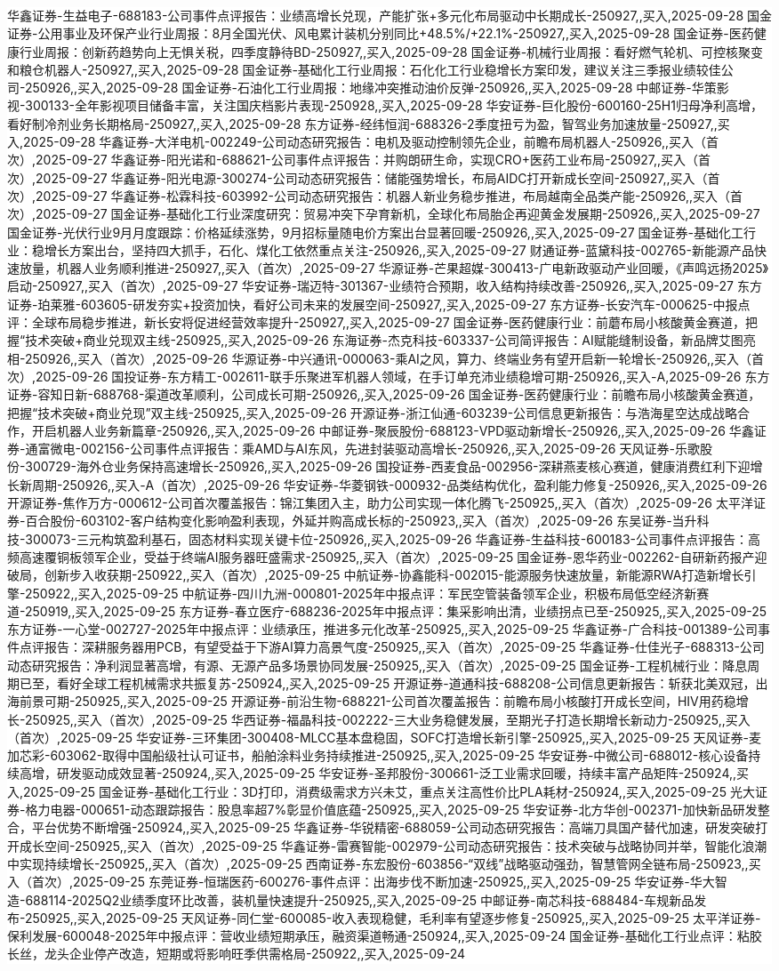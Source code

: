 华鑫证券-生益电子-688183-公司事件点评报告：业绩高增长兑现，产能扩张+多元化布局驱动中长期成长-250927,,买入,2025-09-28
国金证券-公用事业及环保产业行业周报：8月全国光伏、风电累计装机分别同比+48.5%/+22.1%-250927,,买入,2025-09-28
国金证券-医药健康行业周报：创新药趋势向上无惧关税，四季度静待BD-250927,,买入,2025-09-28
国金证券-机械行业周报：看好燃气轮机、可控核聚变和粮仓机器人-250927,,买入,2025-09-28
国金证券-基础化工行业周报：石化化工行业稳增长方案印发，建议关注三季报业绩较佳公司-250926,,买入,2025-09-28
国金证券-石油化工行业周报：地缘冲突推动油价反弹-250926,,买入,2025-09-28
中邮证券-华策影视-300133-全年影视项目储备丰富，关注国庆档影片表现-250928,,买入,2025-09-28
华安证券-巨化股份-600160-25H1归母净利高增，看好制冷剂业务长期格局-250927,,买入,2025-09-28
东方证券-经纬恒润-688326-2季度扭亏为盈，智驾业务加速放量-250927,,买入,2025-09-28
华鑫证券-大洋电机-002249-公司动态研究报告：电机及驱动控制领先企业，前瞻布局机器人-250926,,买入（首次）,2025-09-27
华鑫证券-阳光诺和-688621-公司事件点评报告：并购朗研生命，实现CRO+医药工业布局-250927,,买入（首次）,2025-09-27
华鑫证券-阳光电源-300274-公司动态研究报告：储能强势增长，布局AIDC打开新成长空间-250927,,买入（首次）,2025-09-27
华鑫证券-松霖科技-603992-公司动态研究报告：机器人新业务稳步推进，布局越南全品类产能-250926,,买入（首次）,2025-09-27
国金证券-基础化工行业深度研究：贸易冲突下孕育新机，全球化布局胎企再迎黄金发展期-250926,,买入,2025-09-27
国金证券-光伏行业9月月度跟踪：价格延续涨势，9月招标量随电价方案出台显著回暖-250926,,买入,2025-09-27
国金证券-基础化工行业：稳增长方案出台，坚持四大抓手，石化、煤化工依然重点关注-250926,,买入,2025-09-27
财通证券-蓝黛科技-002765-新能源产品快速放量，机器人业务顺利推进-250927,,买入（首次）,2025-09-27
华源证券-芒果超媒-300413-广电新政驱动产业回暖，《声鸣远扬2025》启动-250927,,买入（首次）,2025-09-27
华安证券-瑞迈特-301367-业绩符合预期，收入结构持续改善-250926,,买入,2025-09-27
东方证券-珀莱雅-603605-研发夯实+投资加快，看好公司未来的发展空间-250927,,买入,2025-09-27
东方证券-长安汽车-000625-中报点评：全球布局稳步推进，新长安将促进经营效率提升-250927,,买入,2025-09-27
国金证券-医药健康行业：前蘑布局小核酸黄金赛道，把握“技术突破+商业兑现双主线-250925,,买入,2025-09-26
东海证券-杰克科技-603337-公司简评报告：AI赋能缝制设备，新品牌艾图亮相-250926,,买入（首次）,2025-09-26
华源证券-中兴通讯-000063-乘AI之风，算力、终端业务有望开启新一轮增长-250926,,买入（首次）,2025-09-26
国投证券-东方精工-002611-联手乐聚进军机器人领域，在手订单充沛业绩稳增可期-250926,,买入-A,2025-09-26
东方证券-容知日新-688768-渠道改革顺利，公司成长可期-250926,,买入,2025-09-26
国金证券-医药健康行业：前瞻布局小核酸黄金赛道，把握“技术突破+商业兑现”双主线-250925,,买入,2025-09-26
开源证券-浙江仙通-603239-公司信息更新报告：与浩海星空达成战略合作，开启机器人业务新篇章-250926,,买入,2025-09-26
中邮证券-聚辰股份-688123-VPD驱动新增长-250926,,买入,2025-09-26
华鑫证券-通富微电-002156-公司事件点评报告：乘AMD与AI东风，先进封装驱动高增长-250926,,买入,2025-09-26
天风证券-乐歌股份-300729-海外仓业务保持高速增长-250926,,买入,2025-09-26
国投证券-西麦食品-002956-深耕燕麦核心赛道，健康消费红利下迎增长新周期-250926,,买入-A（首次）,2025-09-26
华安证券-华菱钢铁-000932-品类结构优化，盈利能力修复-250926,,买入,2025-09-26
开源证券-焦作万方-000612-公司首次覆盖报告：锦江集团入主，助力公司实现一体化腾飞-250925,,买入（首次）,2025-09-26
太平洋证券-百合股份-603102-客户结构变化影响盈利表现，外延并购高成长标的-250923,,买入（首次）,2025-09-26
东吴证券-当升科技-300073-三元构筑盈利基石，固态材料实现关键卡位-250926,,买入,2025-09-26
华鑫证券-生益科技-600183-公司事件点评报告：高频高速覆铜板领军企业，受益于终端AI服务器旺盛需求-250925,,买入（首次）,2025-09-25
国金证券-恩华药业-002262-自研新药报产迎破局，创新步入收获期-250922,,买入（首次）,2025-09-25
中航证券-协鑫能科-002015-能源服务快速放量，新能源RWA打造新增长引擎-250922,,买入,2025-09-25
中航证券-四川九洲-000801-2025年中报点评：军民空管装备领军企业，积极布局低空经济新赛道-250919,,买入,2025-09-25
东方证券-春立医疗-688236-2025年中报点评：集采影响出清，业绩拐点已至-250925,,买入,2025-09-25
东方证券-一心堂-002727-2025年中报点评：业绩承压，推进多元化改革-250925,,买入,2025-09-25
华鑫证券-广合科技-001389-公司事件点评报告：深耕服务器用PCB，有望受益于下游AI算力高景气度-250925,,买入（首次）,2025-09-25
华鑫证券-仕佳光子-688313-公司动态研究报告：净利润显著高增，有源、无源产品多场景协同发展-250925,,买入（首次）,2025-09-25
国金证券-工程机械行业：降息周期已至，看好全球工程机械需求共振复苏-250924,,买入,2025-09-25
开源证券-道通科技-688208-公司信息更新报告：斩获北美双冠，出海前景可期-250925,,买入,2025-09-25
开源证券-前沿生物-688221-公司首次覆盖报告：前瞻布局小核酸打开成长空间，HIV用药稳增长-250925,,买入（首次）,2025-09-25
华西证券-福晶科技-002222-三大业务稳健发展，至期光子打造长期增长新动力-250925,,买入（首次）,2025-09-25
华安证券-三环集团-300408-MLCC基本盘稳固，SOFC打造增长新引擎-250925,,买入,2025-09-25
天风证券-麦加芯彩-603062-取得中国船级社认可证书，船舶涂料业务持续推进-250925,,买入,2025-09-25
华安证券-中微公司-688012-核心设备持续高增，研发驱动成效显著-250924,,买入,2025-09-25
华安证券-圣邦股份-300661-泛工业需求回暖，持续丰富产品矩阵-250924,,买入,2025-09-25
国金证券-基础化工行业：3D打印，消费级需求方兴未艾，重点关注高性价比PLA耗材-250924,,买入,2025-09-25
光大证券-格力电器-000651-动态跟踪报告：股息率超7%彰显价值底蕴-250925,,买入,2025-09-25
华安证券-北方华创-002371-加快新品研发整合，平台优势不断增强-250924,,买入,2025-09-25
华鑫证券-华锐精密-688059-公司动态研究报告：高端刀具国产替代加速，研发突破打开成长空间-250925,,买入（首次）,2025-09-25
华鑫证券-雷赛智能-002979-公司动态研究报告：技术突破与战略协同并举，智能化浪潮中实现持续增长-250925,,买入（首次）,2025-09-25
西南证券-东宏股份-603856-“双线”战略驱动强劲，智慧管网全链布局-250923,,买入（首次）,2025-09-25
东莞证券-恒瑞医药-600276-事件点评：出海步伐不断加速-250925,,买入,2025-09-25
华安证券-华大智造-688114-2025Q2业绩季度环比改善，装机量快速提升-250925,,买入,2025-09-25
中邮证券-南芯科技-688484-车规新品发布-250925,,买入,2025-09-25
天风证券-同仁堂-600085-收入表现稳健，毛利率有望逐步修复-250925,,买入,2025-09-25
太平洋证券-保利发展-600048-2025年中报点评：营收业绩短期承压，融资渠道畅通-250924,,买入,2025-09-24
国金证券-基础化工行业点评：粘胶长丝，龙头企业停产改造，短期或将影响旺季供需格局-250922,,买入,2025-09-24